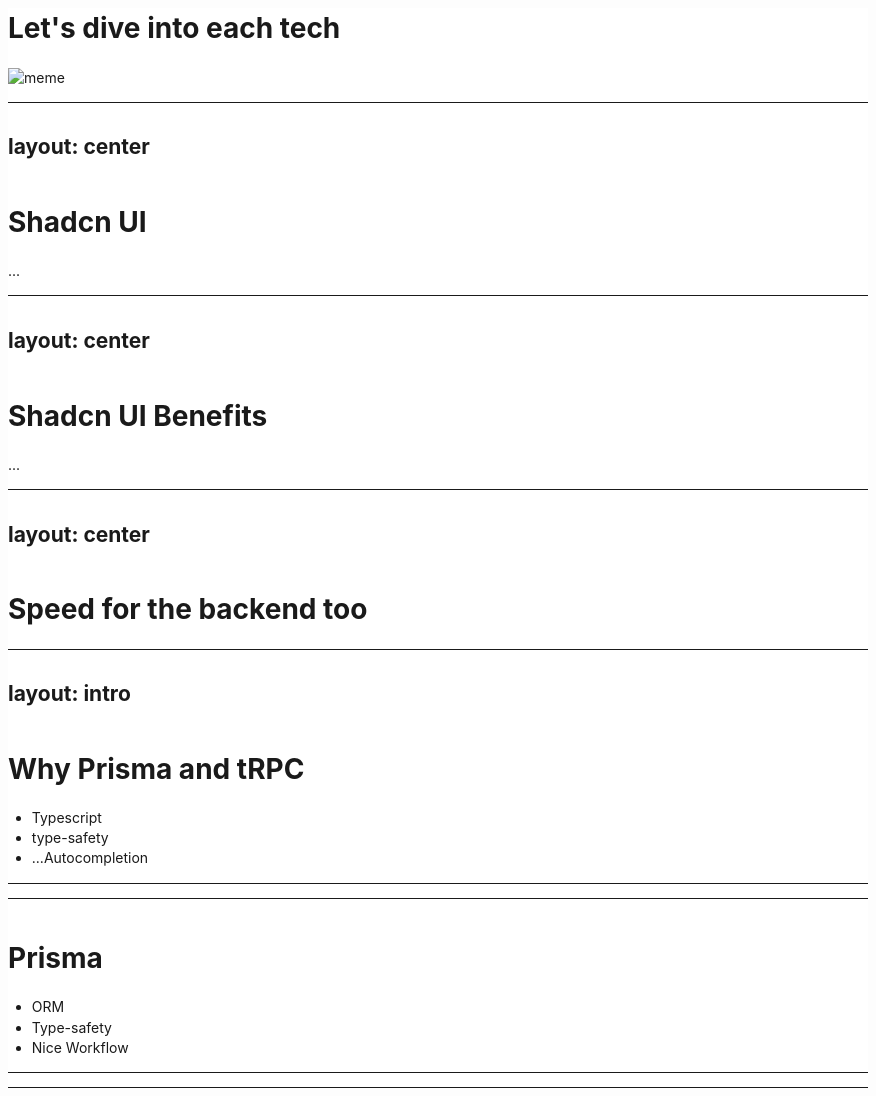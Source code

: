 # Let's dive into each tech

<img src="https://miro.medium.com/v2/resize:fit:651/1*rf4QAy4yYPdfuLsZ7NrHZA.jpeg" alt="meme"> 


---
layout: center
---

# Shadcn UI

 ...


---
layout: center
---

# Shadcn UI Benefits

 ...


---
layout: center
---

# Speed for the backend too

---
layout: intro
---

# Why Prisma and tRPC

- Typescript
- type-safety
- ...Autocompletion



---
---

# Prisma

- ORM
- Type-safety
- Nice Workflow

---
---
